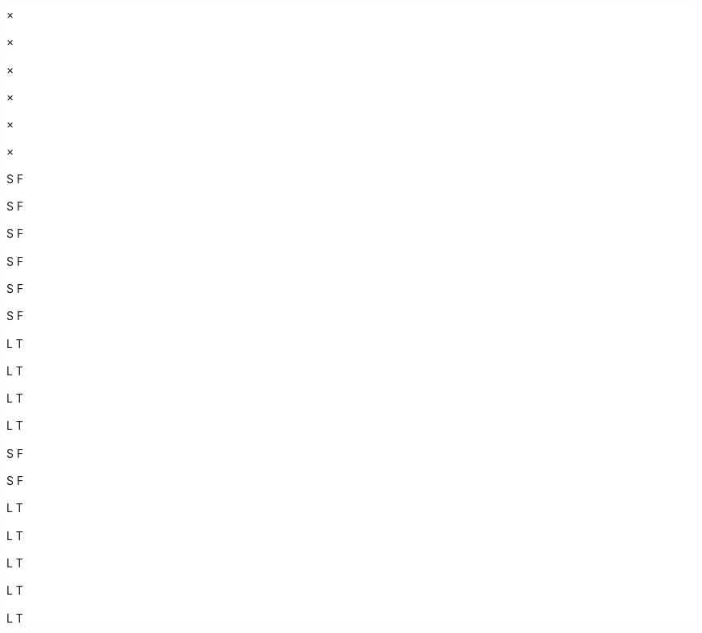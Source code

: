 ×

×

×

×

×

×

S
F

S
F

S
F

S
F

S
F

S
F

L
T

L
T

L
T

L
T

S
F

S
F

L
T

L
T

L
T

L
T

L
T
